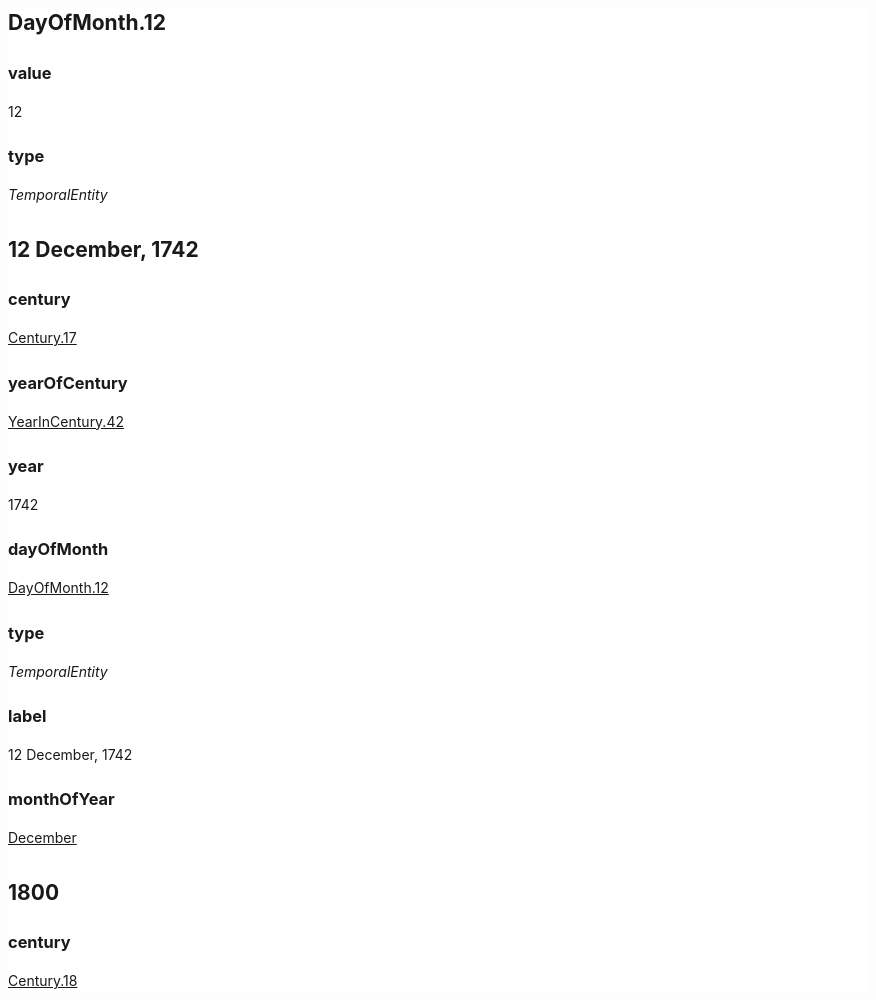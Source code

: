 ## DayOfMonth.12

### value


12

### type


*TemporalEntity*

## 12 December, 1742

### century


[Century.17](#Century.17)

### yearOfCentury


[YearInCentury.42](#YearInCentury.42)

### year


1742

### dayOfMonth


[DayOfMonth.12](#DayOfMonth.12)

### type


*TemporalEntity*

### label


12 December, 1742

### monthOfYear


[December](#December)

## 1800

### century


[Century.18](#Century.18)
